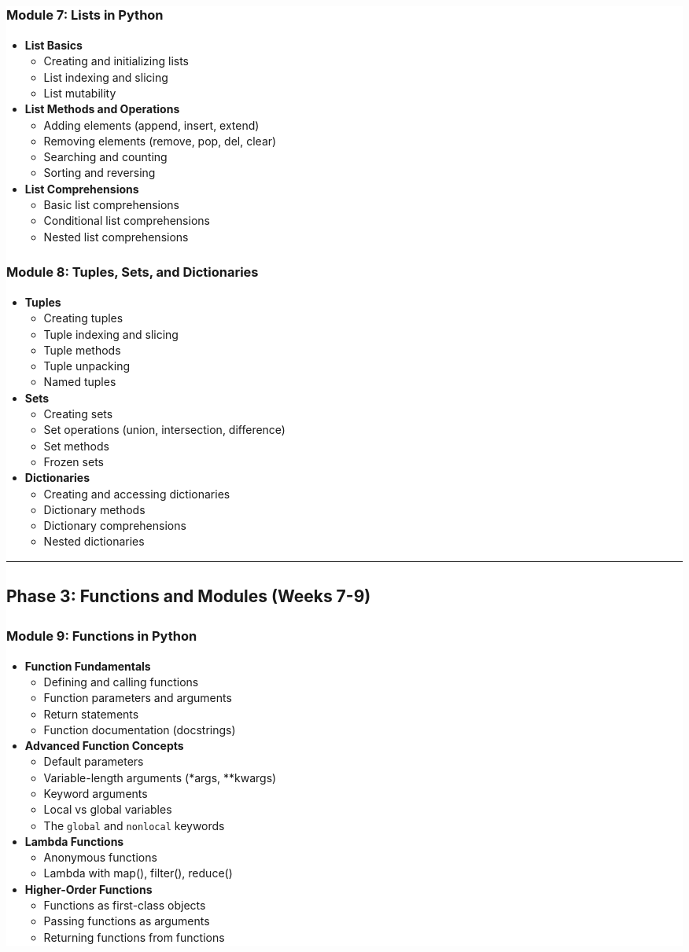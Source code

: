 ### Module 7: Lists in Python
- **List Basics**
  - Creating and initializing lists
  - List indexing and slicing
  - List mutability
- **List Methods and Operations**
  - Adding elements (append, insert, extend)
  - Removing elements (remove, pop, del, clear)
  - Searching and counting
  - Sorting and reversing
- **List Comprehensions**
  - Basic list comprehensions
  - Conditional list comprehensions
  - Nested list comprehensions

### Module 8: Tuples, Sets, and Dictionaries
- **Tuples**
  - Creating tuples
  - Tuple indexing and slicing
  - Tuple methods
  - Tuple unpacking
  - Named tuples
- **Sets**
  - Creating sets
  - Set operations (union, intersection, difference)
  - Set methods
  - Frozen sets
- **Dictionaries**
  - Creating and accessing dictionaries
  - Dictionary methods
  - Dictionary comprehensions
  - Nested dictionaries

---

## **Phase 3: Functions and Modules (Weeks 7-9)**

### Module 9: Functions in Python
- **Function Fundamentals**
  - Defining and calling functions
  - Function parameters and arguments
  - Return statements
  - Function documentation (docstrings)
- **Advanced Function Concepts**
  - Default parameters
  - Variable-length arguments (*args, **kwargs)
  - Keyword arguments
  - Local vs global variables
  - The `global` and `nonlocal` keywords
- **Lambda Functions**
  - Anonymous functions
  - Lambda with map(), filter(), reduce()
- **Higher-Order Functions**
  - Functions as first-class objects
  - Passing functions as arguments
  - Returning functions from functions
